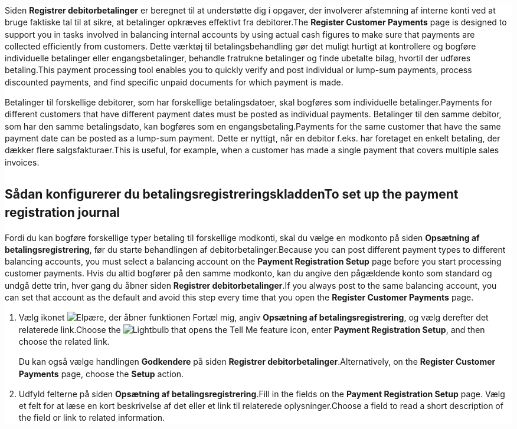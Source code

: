 <span data-ttu-id="06a30-108">Siden **Registrer debitorbetalinger** er beregnet til at understøtte dig i opgaver, der involverer afstemning af interne konti ved at bruge faktiske tal til at sikre, at betalinger opkræves effektivt fra debitorer.</span><span class="sxs-lookup"><span data-stu-id="06a30-108">The **Register Customer Payments** page is designed to support you in tasks involved in balancing internal accounts by using actual cash figures to make sure that payments are collected efficiently from customers.</span></span> <span data-ttu-id="06a30-109">Dette værktøj til betalingsbehandling gør det muligt hurtigt at kontrollere og bogføre individuelle betalinger eller engangsbetalinger, behandle fratrukne betalinger og finde ubetalte bilag, hvortil der udføres betaling.</span><span class="sxs-lookup"><span data-stu-id="06a30-109">This payment processing tool enables you to quickly verify and post individual or lump-sum payments, process discounted payments, and find specific unpaid documents for which payment is made.</span></span>

<span data-ttu-id="06a30-110">Betalinger til forskellige debitorer, som har forskellige betalingsdatoer, skal bogføres som individuelle betalinger.</span><span class="sxs-lookup"><span data-stu-id="06a30-110">Payments for different customers that have different payment dates must be posted as individual payments.</span></span> <span data-ttu-id="06a30-111">Betalinger til den samme debitor, som har den samme betalingsdato, kan bogføres som en engangsbetaling.</span><span class="sxs-lookup"><span data-stu-id="06a30-111">Payments for the same customer that have the same payment date can be posted as a lump-sum payment.</span></span> <span data-ttu-id="06a30-112">Dette er nyttigt, når en debitor f.eks. har foretaget en enkelt betaling, der dækker flere salgsfakturaer.</span><span class="sxs-lookup"><span data-stu-id="06a30-112">This is useful, for example, when a customer has made a single payment that covers multiple sales invoices.</span></span>

## <a name="to-set-up-the-payment-registration-journal"></a><span data-ttu-id="06a30-113">Sådan konfigurerer du betalingsregistreringskladden</span><span class="sxs-lookup"><span data-stu-id="06a30-113">To set up the payment registration journal</span></span>
<span data-ttu-id="06a30-114">Fordi du kan bogføre forskellige typer betaling til forskellige modkonti, skal du vælge en modkonto på siden **Opsætning af betalingsregistrering**, før du starte behandlingen af debitorbetalinger.</span><span class="sxs-lookup"><span data-stu-id="06a30-114">Because you can post different payment types to different balancing accounts, you must select a balancing account on the **Payment Registration Setup** page before you start processing customer payments.</span></span> <span data-ttu-id="06a30-115">Hvis du altid bogfører på den samme modkonto, kan du angive den pågældende konto som standard og undgå dette trin, hver gang du åbner siden **Registrer debitorbetalinger**.</span><span class="sxs-lookup"><span data-stu-id="06a30-115">If you always post to the same balancing account, you can set that account as the default and avoid this step every time that you open the **Register Customer Payments** page.</span></span>  

1. <span data-ttu-id="06a30-116">Vælg ikonet ![Elpære, der åbner funktionen Fortæl mig](media/ui-search/search_small.png "Fortæl mig, hvad du vil foretage dig"), angiv **Opsætning af betalingsregistrering**, og vælg derefter det relaterede link.</span><span class="sxs-lookup"><span data-stu-id="06a30-116">Choose the ![Lightbulb that opens the Tell Me feature](media/ui-search/search_small.png "Tell me what you want to do") icon, enter **Payment Registration Setup**, and then choose the related link.</span></span>

    <span data-ttu-id="06a30-117">Du kan også vælge handlingen **Godkendere** på siden **Registrer debitorbetalinger**.</span><span class="sxs-lookup"><span data-stu-id="06a30-117">Alternatively, on the **Register Customer Payments** page, choose the **Setup** action.</span></span>    
2. <span data-ttu-id="06a30-118">Udfyld felterne på siden **Opsætning af betalingsregistrering**.</span><span class="sxs-lookup"><span data-stu-id="06a30-118">Fill in the fields on the **Payment Registration Setup** page.</span></span> <span data-ttu-id="06a30-119">Vælg et felt for at læse en kort beskrivelse af det eller et link til relaterede oplysninger.</span><span class="sxs-lookup"><span data-stu-id="06a30-119">Choose a field to read a short description of the field or link to related information.</span></span>  
